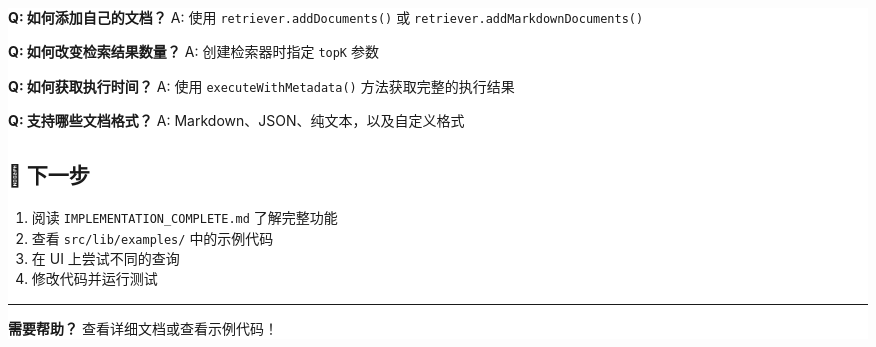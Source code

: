 **Q: 如何添加自己的文档？**
A: 使用 `retriever.addDocuments()` 或 `retriever.addMarkdownDocuments()`

**Q: 如何改变检索结果数量？**
A: 创建检索器时指定 `topK` 参数

**Q: 如何获取执行时间？**
A: 使用 `executeWithMetadata()` 方法获取完整的执行结果

**Q: 支持哪些文档格式？**
A: Markdown、JSON、纯文本，以及自定义格式

## 🎯 下一步

1. 阅读 `IMPLEMENTATION_COMPLETE.md` 了解完整功能
2. 查看 `src/lib/examples/` 中的示例代码
3. 在 UI 上尝试不同的查询
4. 修改代码并运行测试

---

**需要帮助？** 查看详细文档或查看示例代码！

